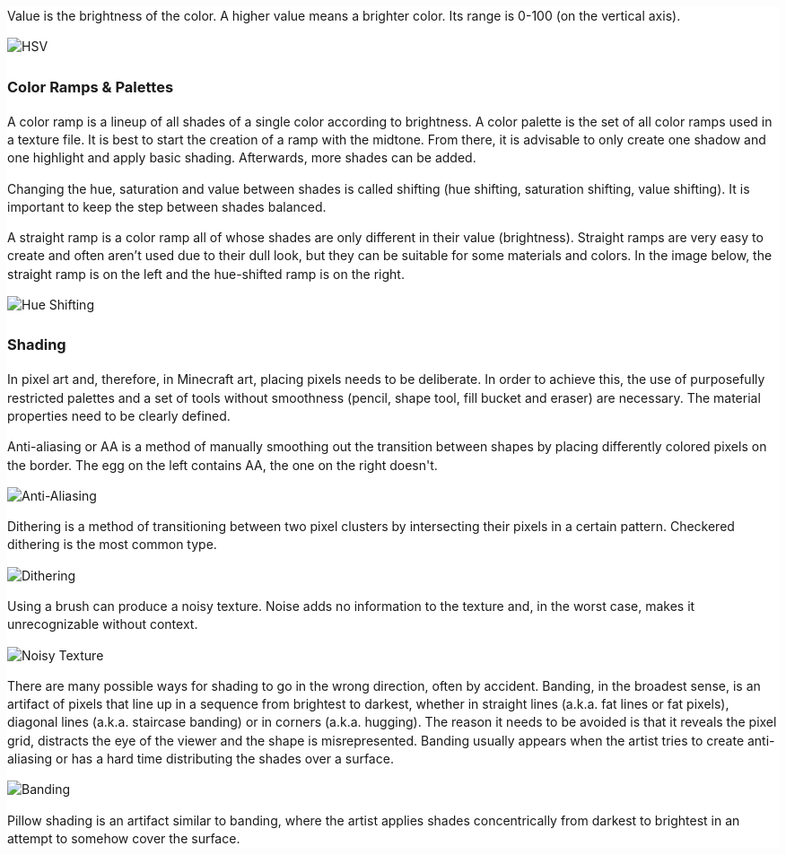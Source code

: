 Value is the brightness of the color. A higher value means a brighter color. Its range is 0-100 (on the vertical axis).

![HSV](/images/wiki/guides/minecraft_style_guide/hsv.png)

### Color Ramps & Palettes
A color ramp is a lineup of all shades of a single color according to brightness. A color palette is the set of all color ramps used in a texture file. It is best to start the creation of a ramp with the midtone. From there, it is advisable to only create one shadow and one highlight and apply basic shading. Afterwards, more shades can be added.

Changing the hue, saturation and value between shades is called shifting (hue shifting, saturation shifting, value shifting). It is important to keep the step between shades balanced.

A straight ramp is a color ramp all of whose shades are only different in their value (brightness). Straight ramps are very easy to create and often aren’t used due to their dull look, but they can be suitable for some materials and colors. In the image below, the straight ramp is on the left and the hue-shifted ramp is on the right.

![Hue Shifting](/images/wiki/guides/minecraft_style_guide/hue_shifting.png)

### Shading
In pixel art and, therefore, in Minecraft art, placing pixels needs to be deliberate. In order to achieve this, the use of purposefully restricted palettes and a set of tools without smoothness (pencil, shape tool, fill bucket and eraser) are necessary. The material properties need to be clearly defined.

Anti-aliasing or AA is a method of manually smoothing out the transition between shapes by placing differently colored pixels on the border. The egg on the left contains AA, the one on the right doesn't.

![Anti-Aliasing](/images/wiki/guides/minecraft_style_guide/anti_aliasing.png)

Dithering is a method of transitioning between two pixel clusters by intersecting their pixels in a certain pattern. Checkered dithering is the most common type.

![Dithering](/images/wiki/guides/minecraft_style_guide/dithering.png)

Using a brush can produce a noisy texture. Noise adds no information to the texture and, in the worst case, makes it unrecognizable without context.

![Noisy Texture](/images/wiki/guides/minecraft_style_guide/noisy_texture.png)

There are many possible ways for shading to go in the wrong direction, often by accident. Banding, in the broadest sense, is an artifact of pixels that line up in a sequence from brightest to darkest, whether in straight lines (a.k.a. fat lines or fat pixels), diagonal lines (a.k.a. staircase banding) or in corners (a.k.a. hugging). The reason it needs to be avoided is that it reveals the pixel grid, distracts the eye of the viewer and the shape is misrepresented. Banding usually appears when the artist tries to create anti-aliasing or has a hard time distributing the shades over a surface.

![Banding](/images/wiki/guides/minecraft_style_guide/banding.png)

Pillow shading is an artifact similar to banding, where the artist applies shades concentrically from darkest to brightest in an attempt to somehow cover the surface.
